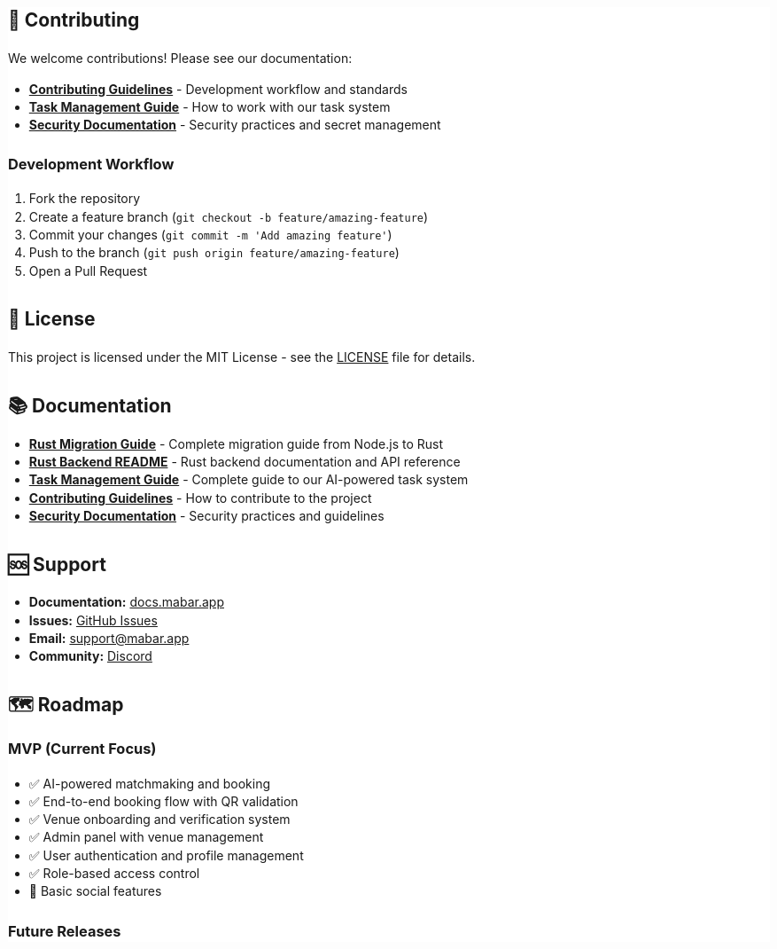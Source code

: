 ## 🤝 Contributing

We welcome contributions! Please see our documentation:

- **[Contributing Guidelines](CONTRIBUTING.md)** - Development workflow and standards
- **[Task Management Guide](docs/TASK_MANAGEMENT.md)** - How to work with our task system
- **[Security Documentation](docs/SECURITY.md)** - Security practices and secret management

### Development Workflow

1. Fork the repository
2. Create a feature branch (`git checkout -b feature/amazing-feature`)
3. Commit your changes (`git commit -m 'Add amazing feature'`)
4. Push to the branch (`git push origin feature/amazing-feature`)
5. Open a Pull Request

## 📄 License

This project is licensed under the MIT License - see the [LICENSE](LICENSE) file for details.

## 📚 Documentation

- **[Rust Migration Guide](docs/RUST_MIGRATION.md)** - Complete migration guide from Node.js to Rust
- **[Rust Backend README](backend-rust/README.md)** - Rust backend documentation and API reference
- **[Task Management Guide](docs/TASK_MANAGEMENT.md)** - Complete guide to our AI-powered task system
- **[Contributing Guidelines](CONTRIBUTING.md)** - How to contribute to the project
- **[Security Documentation](docs/SECURITY.md)** - Security practices and guidelines

## 🆘 Support

- **Documentation:** [docs.mabar.app](https://docs.mabar.app)
- **Issues:** [GitHub Issues](https://github.com/your-org/mabar/issues)
- **Email:** [support@mabar.app](mailto:support@mabar.app)
- **Community:** [Discord](https://discord.gg/mabar)

## 🗺️ Roadmap

### MVP (Current Focus)

- ✅ AI-powered matchmaking and booking
- ✅ End-to-end booking flow with QR validation
- ✅ Venue onboarding and verification system
- ✅ Admin panel with venue management
- ✅ User authentication and profile management
- ✅ Role-based access control
- 🔄 Basic social features

### Future Releases
